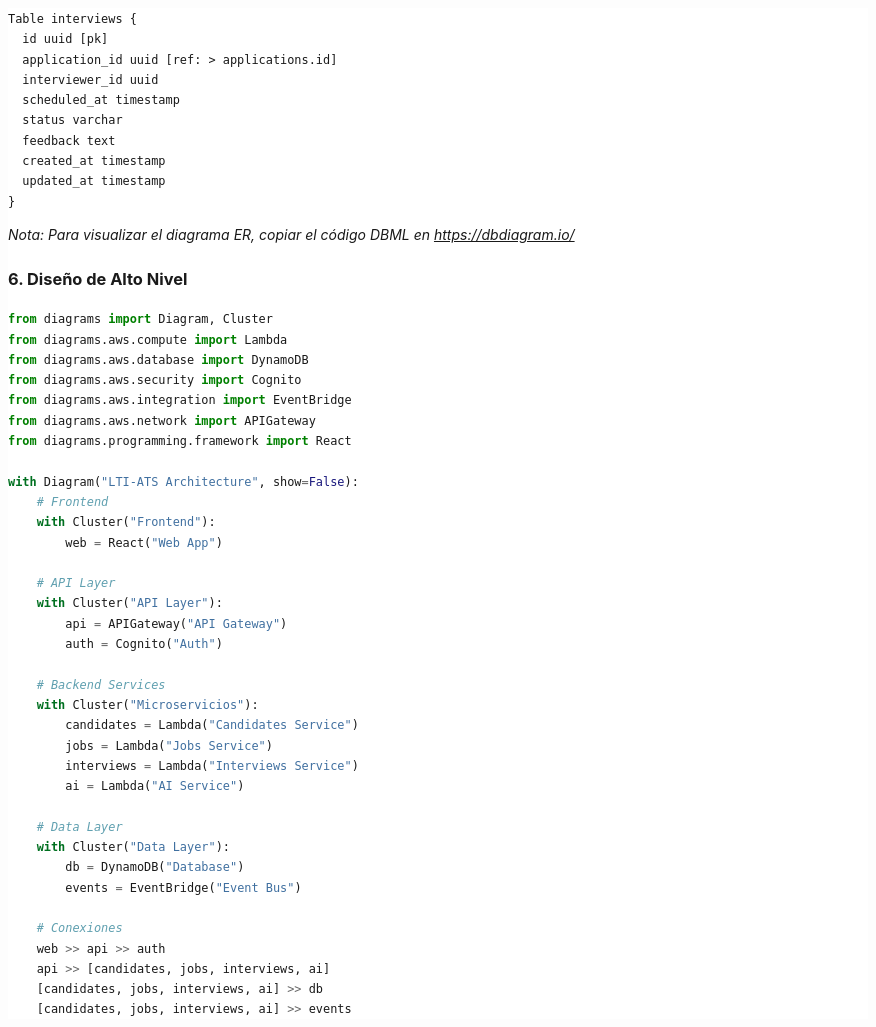 ```dbml
Table interviews {
  id uuid [pk]
  application_id uuid [ref: > applications.id]
  interviewer_id uuid
  scheduled_at timestamp
  status varchar
  feedback text
  created_at timestamp
  updated_at timestamp
}
```

*Nota: Para visualizar el diagrama ER, copiar el código DBML en https://dbdiagram.io/*

### 6. Diseño de Alto Nivel

```python
from diagrams import Diagram, Cluster
from diagrams.aws.compute import Lambda
from diagrams.aws.database import DynamoDB
from diagrams.aws.security import Cognito
from diagrams.aws.integration import EventBridge
from diagrams.aws.network import APIGateway
from diagrams.programming.framework import React

with Diagram("LTI-ATS Architecture", show=False):
    # Frontend
    with Cluster("Frontend"):
        web = React("Web App")
    
    # API Layer
    with Cluster("API Layer"):
        api = APIGateway("API Gateway")
        auth = Cognito("Auth")
    
    # Backend Services
    with Cluster("Microservicios"):
        candidates = Lambda("Candidates Service")
        jobs = Lambda("Jobs Service")
        interviews = Lambda("Interviews Service")
        ai = Lambda("AI Service")
    
    # Data Layer
    with Cluster("Data Layer"):
        db = DynamoDB("Database")
        events = EventBridge("Event Bus")
    
    # Conexiones
    web >> api >> auth
    api >> [candidates, jobs, interviews, ai]
    [candidates, jobs, interviews, ai] >> db
    [candidates, jobs, interviews, ai] >> events
```
